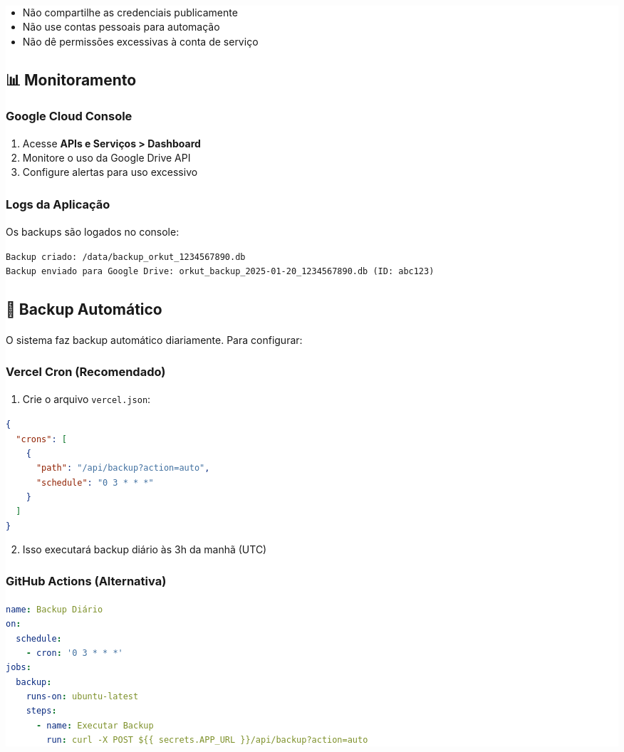 - Não compartilhe as credenciais publicamente
- Não use contas pessoais para automação
- Não dê permissões excessivas à conta de serviço

## 📊 Monitoramento

### Google Cloud Console

1. Acesse **APIs e Serviços > Dashboard**
2. Monitore o uso da Google Drive API
3. Configure alertas para uso excessivo

### Logs da Aplicação

Os backups são logados no console:
```
Backup criado: /data/backup_orkut_1234567890.db
Backup enviado para Google Drive: orkut_backup_2025-01-20_1234567890.db (ID: abc123)
```

## 🔄 Backup Automático

O sistema faz backup automático diariamente. Para configurar:

### Vercel Cron (Recomendado)

1. Crie o arquivo `vercel.json`:
```json
{
  "crons": [
    {
      "path": "/api/backup?action=auto",
      "schedule": "0 3 * * *"
    }
  ]
}
```

2. Isso executará backup diário às 3h da manhã (UTC)

### GitHub Actions (Alternativa)

```yaml
name: Backup Diário
on:
  schedule:
    - cron: '0 3 * * *'
jobs:
  backup:
    runs-on: ubuntu-latest
    steps:
      - name: Executar Backup
        run: curl -X POST ${{ secrets.APP_URL }}/api/backup?action=auto
```
